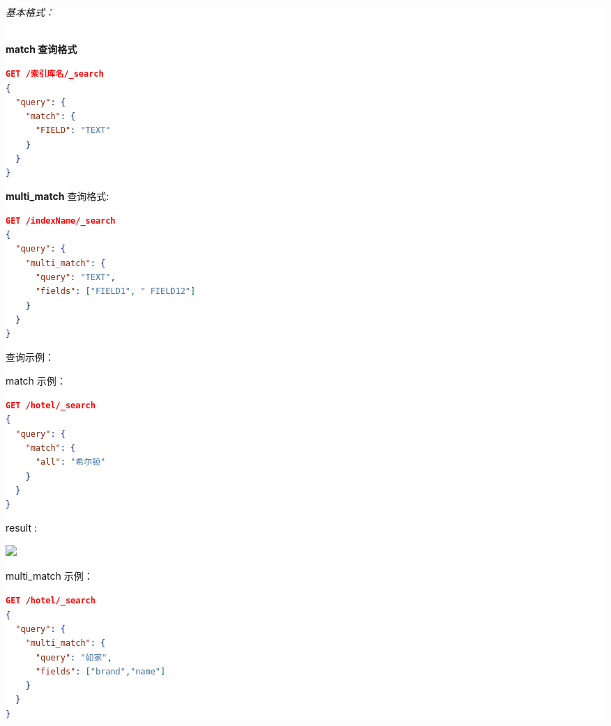 ###### 基本格式：

**match 查询格式**

```json
GET /索引库名/_search
{
  "query": {
    "match": {
      "FIELD": "TEXT"
    }
  }
}
```

**multi_match** 查询格式:

```json
GET /indexName/_search
{
  "query": {
    "multi_match": {
      "query": "TEXT",
      "fields": ["FIELD1", " FIELD12"]
    }
  }
}
```

查询示例：

match 示例：

```json
GET /hotel/_search
{
  "query": {
    "match": {
      "all": "希尔顿"
    }
  }
}
```

result :

![](https://pic.yupi.icu/5563/202312241549833.png)

multi_match 示例：

```json
GET /hotel/_search
{
  "query": {
    "multi_match": {
      "query": "如家",
      "fields": ["brand","name"]
    }
  }
}
```
